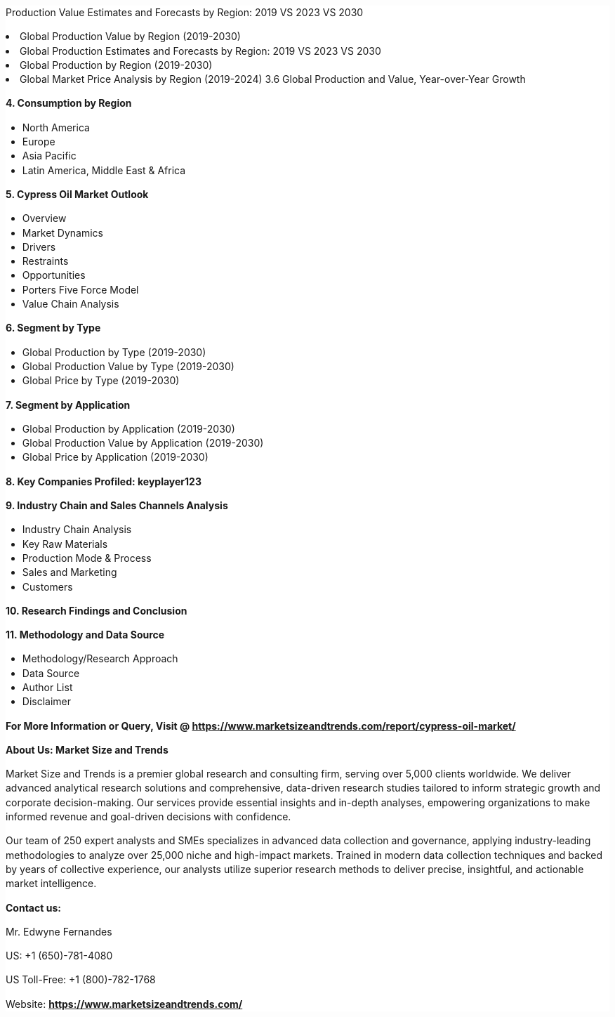 Production Value Estimates and Forecasts by Region: 2019 VS 2023 VS 2030</li><li>Global Production Value by Region (2019-2030)</li><li>Global Production Estimates and Forecasts by Region: 2019 VS 2023 VS 2030</li><li>Global Production by Region (2019-2030)</li><li>Global Market Price Analysis by Region (2019-2024) 3.6 Global Production and Value, Year-over-Year Growth</li></ul><p><strong>4. Consumption by Region</strong></p><ul><li>North America</li><li>Europe</li><li>Asia Pacific</li><li>Latin America, Middle East &amp; Africa</li></ul><p><strong>5. Cypress Oil Market Outlook</strong></p><ul><li>Overview</li><li>Market Dynamics</li><li>Drivers</li><li>Restraints</li><li>Opportunities</li><li>Porters Five Force Model</li><li>Value Chain Analysis&nbsp;</li></ul><p><strong>6. Segment by Type</strong></p><ul><li>Global Production by Type (2019-2030)</li><li>Global Production Value by Type (2019-2030)</li><li>Global Price by Type (2019-2030)</li></ul><p><strong>7. Segment by Application</strong></p><ul><li>Global Production by Application (2019-2030)</li><li>Global Production Value by Application (2019-2030)</li><li>Global Price by Application (2019-2030)</li></ul><p><strong>8. Key Companies Profiled: keyplayer123</strong></p><p><strong>9. Industry Chain and Sales Channels Analysis</strong></p><ul><li>Industry Chain Analysis</li><li>Key Raw Materials</li><li>Production Mode &amp; Process</li><li>Sales and Marketing</li><li>Customers</li></ul><p><strong>10. Research Findings and Conclusion</strong></p><p><strong>11. Methodology and Data Source</strong></p><ul><li>Methodology/Research Approach</li><li>Data Source</li><li>Author List</li><li>Disclaimer</li></ul></p><p><strong>For More Information or Query, Visit @ <a href="https://www.marketsizeandtrends.com/report/cypress-oil-market/">https://www.marketsizeandtrends.com/report/cypress-oil-market/</a></strong></p><p><strong>About Us: Market Size and Trends</strong></p><p>Market Size and Trends is a premier global research and consulting firm, serving over 5,000 clients worldwide. We deliver advanced analytical research solutions and comprehensive, data-driven research studies tailored to inform strategic growth and corporate decision-making. Our services provide essential insights and in-depth analyses, empowering organizations to make informed revenue and goal-driven decisions with confidence.</p><p>Our team of 250 expert analysts and SMEs specializes in advanced data collection and governance, applying industry-leading methodologies to analyze over 25,000 niche and high-impact markets. Trained in modern data collection techniques and backed by years of collective experience, our analysts utilize superior research methods to deliver precise, insightful, and actionable market intelligence.</p><p><strong>Contact us:</strong></p><p>Mr. Edwyne Fernandes</p><p>US: +1 (650)-781-4080</p><p>US Toll-Free: +1 (800)-782-1768</p><p>Website: <strong><a href="https://www.marketsizeandtrends.com/">https://www.marketsizeandtrends.com/</a></strong></p>
